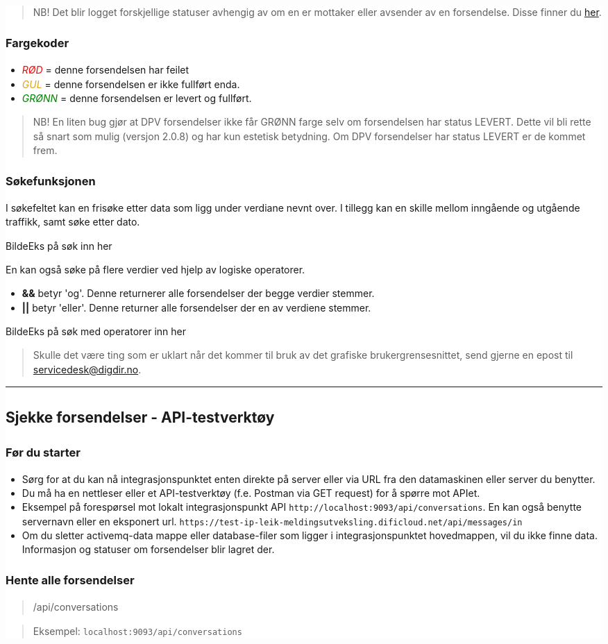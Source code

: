 > NB! Det blir logget forskjellige statuser avhengig av om en er mottaker eller avsender av en forsendelse. Disse finner du [her](https://difi.github.io/felleslosninger/eformidling_selfhelp_traffic_flow.html).

### Fargekoder

- <span style="color:red">*RØD*</span> = denne forsendelsen har feilet
- <span style="color:#DAA520">*GUL*</span> = denne forsendelsen er ikke fullført enda.
- <span style="color:green">*GRØNN*</span> = denne forsendelsen er levert og fullført.

> NB! En liten bug gjør at DPV forsendelser ikke får GRØNN farge selv om forsendelsen har status LEVERT. Dette vil bli rette så snart som mulig (versjon 2.0.8) og har kun estetisk betydning. Om DPV forsendelser har status LEVERT er de kommet frem.

### Søkefunksjonen

I søkefeltet kan en frisøke etter data som ligg under verdiane nevnt over. I tillegg kan en skille mellom inngående og utgående traffikk, samt søke etter dato.

BildeEks på søk inn her

En kan også søke på flere verdier ved hjelp av logiske operatorer. 

- **&&** betyr 'og'. 
Denne returnerer alle forsendelser der begge verdier stemmer.
- **||** betyr 'eller'.
Denne returner alle forsendelser der en av verdiene stemmer.

BildeEks på søk med operatorer inn her

> Skulle det være ting som er uklart når det kommer til bruk av det grafiske brukergrensesnittet, send gjerne en epost til <a href="mailto:servicedesk@digdir.no">servicedesk@digdir.no</a>.

---

## Sjekke forsendelser - API-testverktøy

### Før du starter

- Sørg for at du kan nå integrasjonspunktet enten direkte på server eller via URL fra den datamaskinen eller server du benytter. 
- Du må ha en nettleser eller et API-testverktøy (f.e. Postman via GET request) for å spørre mot APIet.
- Eksempel på forespørsel mot lokalt integrasjonspunkt API ```http://localhost:9093/api/conversations```. En kan også benytte servernavn eller en eksponert url. ```https://test-ip-leik-meldingsutveksling.dificloud.net/api/messages/in```
- Om du sletter activemq-data mappe eller database-filer som ligger i integrasjonspunktet hovedmappen, vil du ikke finne data. Informasjon og statuser om forsendelser blir lagret der.

### Hente alle forsendelser

> /api/conversations

> Eksempel: ```localhost:9093/api/conversations```
